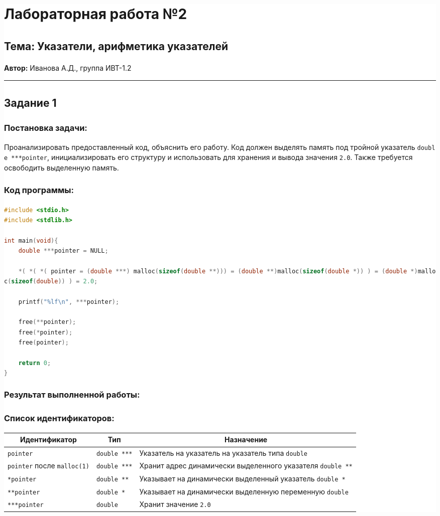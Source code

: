# Лабораторная работа №2  
## Тема: Указатели, арифметика указателей  

**Автор:** Иванова А.Д., группа ИВТ-1.2  

---

## Задание 1 

### Постановка задачи:  
Проанализировать предоставленный код, объяснить его работу. Код должен выделять память под тройной указатель `double ***pointer`, инициализировать его структуру и использовать для хранения и вывода значения `2.0`. Также требуется освободить выделенную память.

### Код программы:

```c
#include <stdio.h>
#include <stdlib.h>

int main(void){
    double ***pointer = NULL;

    *( *( *( pointer = (double ***) malloc(sizeof(double **))) = (double **)malloc(sizeof(double *)) ) = (double *)malloc(sizeof(double)) ) = 2.0;

    printf("%lf\n", ***pointer);

    free(**pointer);
    free(*pointer);
    free(pointer);

    return 0;
}
```

### Результат выполненной работы:
```

```

### Список идентификаторов:
| Идентификатор | Тип           | Назначение |
|---------------|----------------|------------|
| `pointer`     | `double ***`   | Указатель на указатель на указатель типа `double` |
| `pointer` после `malloc(1)` | `double ***` | Хранит адрес динамически выделенного указателя `double **` |
| `*pointer`    | `double **`    | Указывает на динамически выделенный указатель `double *` |
| `**pointer`   | `double *`     | Указывает на динамически выделенную переменную `double` |
| `***pointer`  | `double`       | Хранит значение `2.0` |
